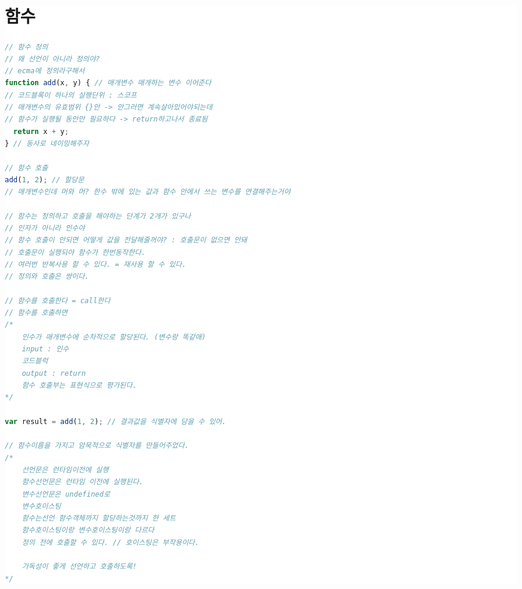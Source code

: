 

# 함수

```javascript
// 함수 정의
// 왜 선언이 아니라 정의야?
// ecma에 정의라구해서
function add(x, y) { // 매개변수 매개하는 변수 이어준다
// 코드블록이 하나의 실행단위 : 스코프
// 매개변수의 유효범위 {}안 -> 안그러면 계속살아있어야되는데 
// 함수가 실행될 동안만 필요하다 -> return하고나서 종료됨
  return x + y;
} // 동사로 네이밍해주자

// 함수 호출
add(1, 2); // 할당문
// 매개변수인데 머와 머? 한수 밖에 있는 값과 함수 안에서 쓰는 변수를 연결해주는거야

// 함수는 정의하고 호출을 해야하는 단계가 2개가 있구나
// 인자가 아니라 인수야
// 함수 호출이 안되면 어떻게 값을 전달해줄꺼야? : 호출문이 없으면 안돼
// 호출문이 실행되야 함수가 한번동작한다.
// 여러번 반복사용 할 수 있다. = 재사용 할 수 있다.
// 정의와 호출은 쌍이다.

// 함수를 호출한다 = call한다
// 함수를 호출하면
/*
	인수가 매개변수에 순차적으로 할당된다. (변수랑 똑같애)
	input : 인수
	코드블럭
	output : return
	함수 호출부는 표현식으로 평가된다.
*/

var result = add(1, 2); // 결과값을 식별자에 담을 수 있어.

// 함수이름을 가지고 암묵적으로 식별자를 만들어주었다.
/*
	선언문은 런타임이전에 실행
	함수선언문은 런타임 이전에 실행된다.
	변수선언문은 undefined로 
	변수호이스팅
	함수는선언 함수객체까지 할당하는것까지 한 세트
	함수호이스팅이랑 변수호이스팅이랑 다르다
	정의 전에 호출할 수 있다. // 호이스팅은 부작용이다.
	
	가독성이 좋게 선언하고 호출하도록!
*/
```

